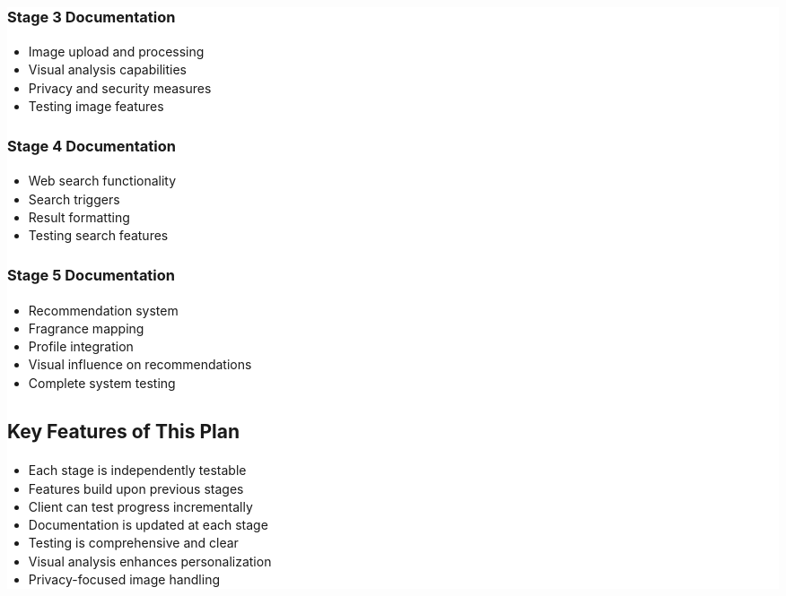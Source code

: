 ### Stage 3 Documentation
- Image upload and processing
- Visual analysis capabilities
- Privacy and security measures
- Testing image features

### Stage 4 Documentation
- Web search functionality
- Search triggers
- Result formatting
- Testing search features

### Stage 5 Documentation
- Recommendation system
- Fragrance mapping
- Profile integration
- Visual influence on recommendations
- Complete system testing

## Key Features of This Plan
- Each stage is independently testable
- Features build upon previous stages
- Client can test progress incrementally
- Documentation is updated at each stage
- Testing is comprehensive and clear
- Visual analysis enhances personalization
- Privacy-focused image handling